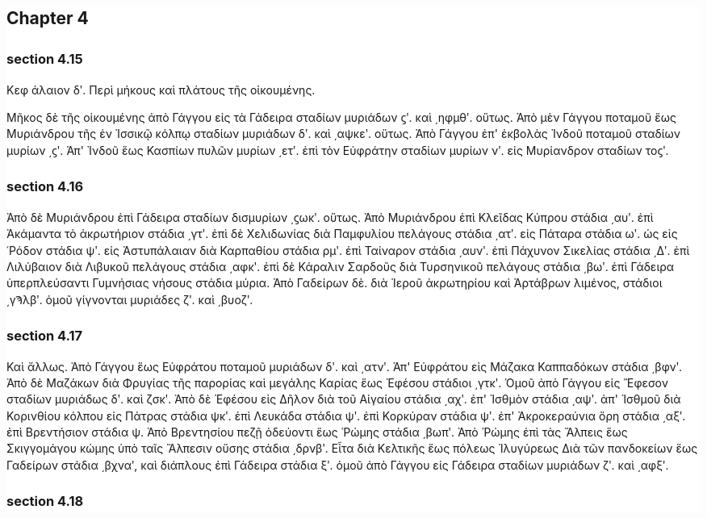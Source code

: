 ## Chapter 4

### section 4.15

<head type="title">
                            <supplied reason="explanation">
                                <expan>
                                    <abbr>Κεφ</abbr>
                                    <ex>άλαιον</ex>
                                </expan> δʹ. Περὶ μήκους καὶ πλάτους τῆς οἰκουμένης. </supplied>
                        </head>
                        <p> Μῆκος δὲ τῆς οἰκουμένης ἀπὸ Γάγγου εἰς τὰ Γάδειρα σταδίων μυριάδων ϛʹ.
                            καὶ ͵ηφμθʹ. οὕτως. Ἀπὸ μὲν Γάγγου ποταμοῦ ἕως Μυριάνδρου τῆς ἐν Ἰσσικῷ
                            κόλπῳ σταδίων μυριάδων δʹ. καὶ ͵αψκεʹ. οὕτως. Ἀπὸ Γάγγου ἐπ' ἐκβολὰς
                            Ἰνδοῦ ποταμοῦ σταδίων μυρίων ͵ϛʹ. Ἀπ' Ἰνδοῦ ἕως Κασπίων πυλῶν μυρίων
                            ͵ετʹ. ἐπὶ τὸν Εὐφράτην σταδίων μυρίων νʹ. εἰς Μυρίανδρον σταδίων τοϛʹ.
                        </p>

### section 4.16

<p> Ἀπὸ δὲ Μυριάνδρου ἐπὶ Γάδειρα σταδίων δισμυρίων ͵ϛωκʹ. οὕτως. Ἀπὸ
                            Μυριάνδρου ἐπὶ Κλεῖδας Κύπρου στάδια ͵αυʹ. ἐπὶ Ἀκάμαντα τὸ ἀκρωτήριον
                            στάδια ͵γτʹ. ἐπὶ δὲ Χελιδωνίας διὰ Παμφυλίου πελάγους <pb n="10"/>
                            στάδια ͵ατʹ. εἰς Πάταρα στάδια ωʹ. ὡς εἰς ῾Ρόδον στάδια ψʹ. εἰς
                            Ἀστυπάλαιαν διὰ Καρπαθίου στάδια ρμʹ. ἐπὶ Ταίναρον στάδια ͵αυνʹ. ἐπὶ
                            Πάχυνον Σικελίας στάδια ͵Δʹ. ἐπὶ Λιλύβαιον διὰ Λιβυκοῦ πελάγους στάδια
                            ͵αφκʹ. ἐπὶ δὲ Κάραλιν Σαρδοῦς διὰ Τυρσηνικοῦ πελάγους στάδια ͵βωʹ. ἐπὶ
                            Γάδειρα ὑπερπλεύσαντι Γυμνήσιας νήσους στάδια μύρια. Ἀπὸ Γαδείρων δὲ.
                            διὰ Ἱεροῦ ἀκρωτηρίου καὶ Ἀρτάβρων λιμένος, στάδιοι ͵γϠλβʹ. ὁμοῦ
                            γίγνονται μυριάδες ζʹ. καὶ ͵βυοζʹ. </p>

### section 4.17

<p> Καὶ ἄλλως. Ἀπὸ Γάγγου ἕως Εὐφράτου ποταμοῦ μυριάδων δʹ. καὶ ͵ατνʹ. Ἀπ'
                            Εὐφράτου εἰς Μάζακα Καππαδόκων στάδια ͵βφνʹ. Ἀπὸ δὲ Μαζάκων διὰ Φρυγίας
                            τῆς παρορίας καὶ μεγάλης Καρίας ἕως Ἐφέσου στάδιοι ͵γτκʹ. Ὁμοῦ ἀπὸ
                            Γάγγου εἰς Ἔφεσον σταδίων μυριάδως δʹ. καὶ ζσκʹ. Ἀπὸ δὲ Ἐφέσου εἰς Δῆλον
                            διὰ τοῦ Αἰγαίου στάδια ͵αχʹ. ἐπ' Ἰσθμὸν στάδια ͵αψʹ. ἀπ' Ἰσθμοῦ διὰ
                            Κορινθίου κόλπου εἰς Πάτρας στάδια ψκʹ. ἐπὶ Λευκάδα στάδια ψʹ. ἐπὶ
                            Κορκύραν στάδια ψʹ. ἐπ' Ἀκροκεραύνια ὄρη στάδια ͵αξʹ. ἐπὶ Βρεντήσιον
                            στάδια ψ. Ἀπὸ Βρεντησίου πεζῇ ὁδεύοντι ἕως Ῥώμης στάδια ͵βωπʹ. Ἀπὸ Ῥώμης
                            ἐπὶ τὰς Ἄλπεις <pb n="11"/>ἕως Σκιγγομάγου κώμης ὑπὸ ταῖς Ἄλπεσιν οὔσης
                            στάδια ͵δρνβʹ. Εἶτα διὰ Κελτικῆς ἕως πόλεως Ἰλυγύρεως <gap
                                reason="omitted" extent="unknown"/>
                            <!-- lacuna stated by the editor but restored thanks to the indirect tradition. See Mueller and Diller. -->
                            Διὰ τῶν πανδοκείων ἕως Γαδείρων στάδια ͵βχναʹ, καὶ διάπλους ἐπὶ Γάδειρα
                            στάδια ξʹ. ὁμοῦ ἀπὸ Γάγγου εἰς Γάδειρα σταδίων μυριάδων ζʹ. καὶ ͵αφξʹ.
                        </p>

### section 4.18
